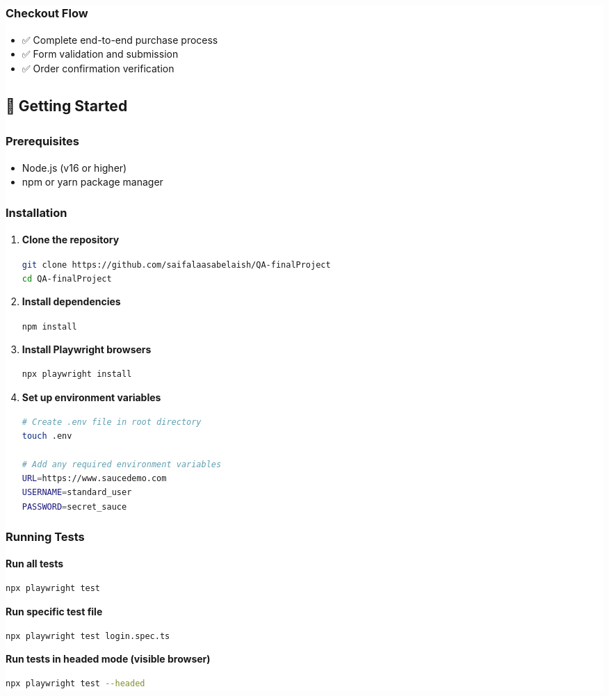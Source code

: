 ### Checkout Flow
- ✅ Complete end-to-end purchase process
- ✅ Form validation and submission
- ✅ Order confirmation verification

## 🚦 Getting Started

### Prerequisites

- Node.js (v16 or higher)
- npm or yarn package manager

### Installation

1. **Clone the repository**
   ```bash
   git clone https://github.com/saifalaasabelaish/QA-finalProject
   cd QA-finalProject
   ```

2. **Install dependencies**
   ```bash
   npm install
   ```

3. **Install Playwright browsers**
   ```bash
   npx playwright install
   ```

4. **Set up environment variables**
   ```bash
   # Create .env file in root directory
   touch .env
   
   # Add any required environment variables
   URL=https://www.saucedemo.com
   USERNAME=standard_user
   PASSWORD=secret_sauce
   ```

### Running Tests

**Run all tests**
```bash
npx playwright test
```

**Run specific test file**
```bash
npx playwright test login.spec.ts
```

**Run tests in headed mode (visible browser)**
```bash
npx playwright test --headed
```
